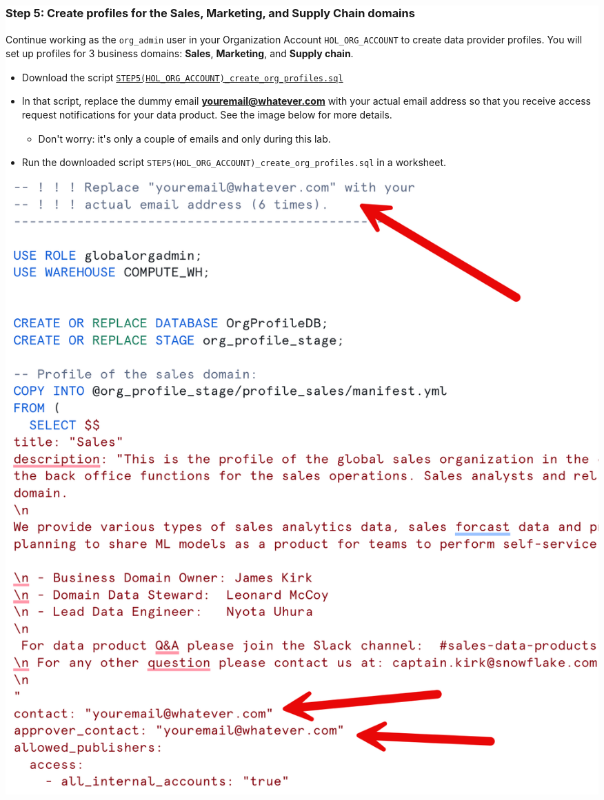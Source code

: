 
### Step 5: Create profiles for the Sales, Marketing, and Supply Chain domains
Continue working as the `org_admin` user in your Organization Account `HOL_ORG_ACCOUNT` to create data provider profiles. You will set up profiles for 3 business domains: **Sales**, **Marketing**, and **Supply chain**.

- Download the script [`STEP5(HOL_ORG_ACCOUNT)_create_org_profiles.sql`](https://github.com/Snowflake-Labs/sfguide-intra-company-data-sharing-with-the-snowflake-internal-marketplace/blob/main/sql/STEP5(HOL_ORG_ACCOUNT)_create_org_profiles.sql)
- In that script, replace the dummy email **youremail@whatever.com** with your actual email address so that you  receive access request notifications for your data product. See the image below for more details.
  - Don't worry: it's only a couple of emails and only during this lab.

- Run the downloaded script `STEP5(HOL_ORG_ACCOUNT)_create_org_profiles.sql` in a worksheet.

![Import](assets/ReplaceEmail.png)
